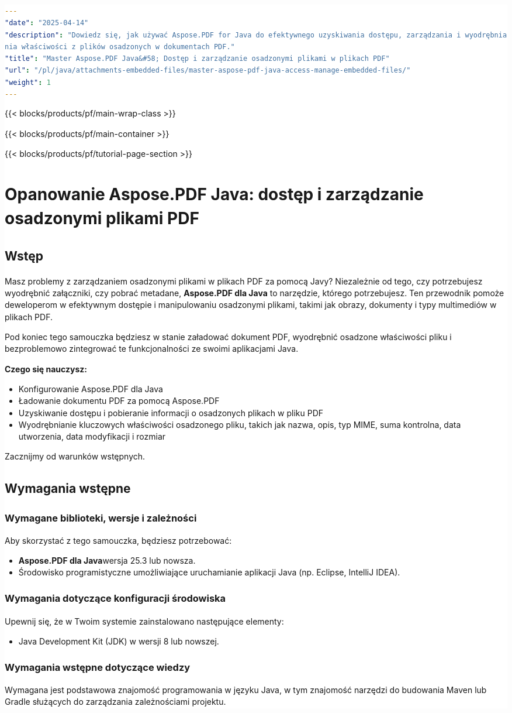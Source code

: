 ```yaml
---
"date": "2025-04-14"
"description": "Dowiedz się, jak używać Aspose.PDF for Java do efektywnego uzyskiwania dostępu, zarządzania i wyodrębniania właściwości z plików osadzonych w dokumentach PDF."
"title": "Master Aspose.PDF Java&#58; Dostęp i zarządzanie osadzonymi plikami w plikach PDF"
"url": "/pl/java/attachments-embedded-files/master-aspose-pdf-java-access-manage-embedded-files/"
"weight": 1
---
```


{{< blocks/products/pf/main-wrap-class >}}

{{< blocks/products/pf/main-container >}}

{{< blocks/products/pf/tutorial-page-section >}}
# Opanowanie Aspose.PDF Java: dostęp i zarządzanie osadzonymi plikami PDF

## Wstęp

Masz problemy z zarządzaniem osadzonymi plikami w plikach PDF za pomocą Javy? Niezależnie od tego, czy potrzebujesz wyodrębnić załączniki, czy pobrać metadane, **Aspose.PDF dla Java** to narzędzie, którego potrzebujesz. Ten przewodnik pomoże deweloperom w efektywnym dostępie i manipulowaniu osadzonymi plikami, takimi jak obrazy, dokumenty i typy multimediów w plikach PDF.

Pod koniec tego samouczka będziesz w stanie załadować dokument PDF, wyodrębnić osadzone właściwości pliku i bezproblemowo zintegrować te funkcjonalności ze swoimi aplikacjami Java.

**Czego się nauczysz:**
- Konfigurowanie Aspose.PDF dla Java
- Ładowanie dokumentu PDF za pomocą Aspose.PDF
- Uzyskiwanie dostępu i pobieranie informacji o osadzonych plikach w pliku PDF
- Wyodrębnianie kluczowych właściwości osadzonego pliku, takich jak nazwa, opis, typ MIME, suma kontrolna, data utworzenia, data modyfikacji i rozmiar

Zacznijmy od warunków wstępnych.

## Wymagania wstępne

### Wymagane biblioteki, wersje i zależności
Aby skorzystać z tego samouczka, będziesz potrzebować:
- **Aspose.PDF dla Java**wersja 25.3 lub nowsza.
- Środowisko programistyczne umożliwiające uruchamianie aplikacji Java (np. Eclipse, IntelliJ IDEA).

### Wymagania dotyczące konfiguracji środowiska
Upewnij się, że w Twoim systemie zainstalowano następujące elementy:
- Java Development Kit (JDK) w wersji 8 lub nowszej.

### Wymagania wstępne dotyczące wiedzy
Wymagana jest podstawowa znajomość programowania w języku Java, w tym znajomość narzędzi do budowania Maven lub Gradle służących do zarządzania zależnościami projektu.

